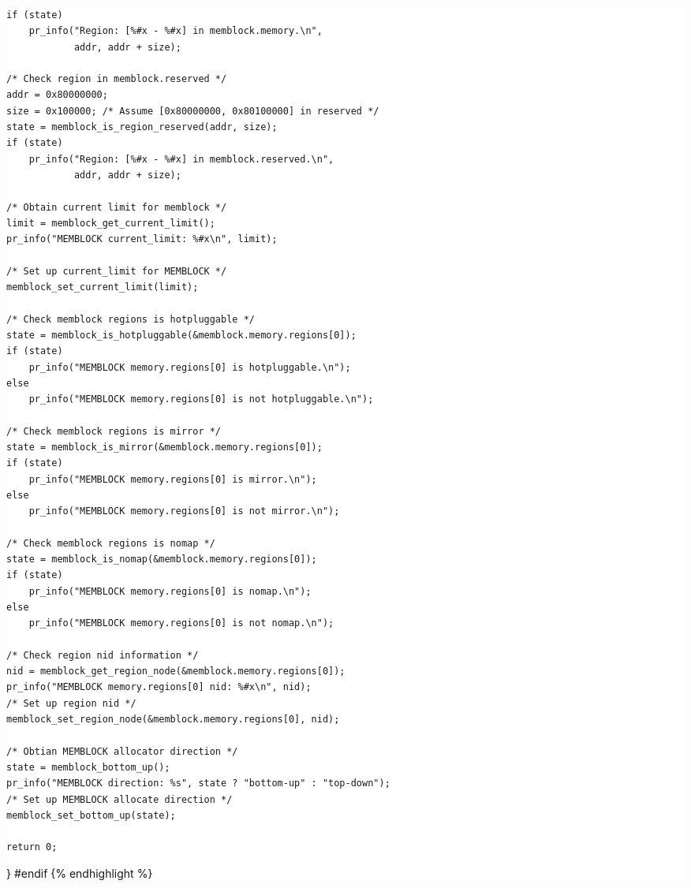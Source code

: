	if (state)
		pr_info("Region: [%#x - %#x] in memblock.memory.\n",
				addr, addr + size);

	/* Check region in memblock.reserved */
	addr = 0x80000000;
	size = 0x100000; /* Assume [0x80000000, 0x80100000] in reserved */
	state = memblock_is_region_reserved(addr, size);
	if (state)
		pr_info("Region: [%#x - %#x] in memblock.reserved.\n",
				addr, addr + size);

	/* Obtain current limit for memblock */
	limit = memblock_get_current_limit();
	pr_info("MEMBLOCK current_limit: %#x\n", limit);

	/* Set up current_limit for MEMBLOCK */
	memblock_set_current_limit(limit);

	/* Check memblock regions is hotpluggable */
	state = memblock_is_hotpluggable(&memblock.memory.regions[0]);
	if (state)
		pr_info("MEMBLOCK memory.regions[0] is hotpluggable.\n");
	else
		pr_info("MEMBLOCK memory.regions[0] is not hotpluggable.\n");

	/* Check memblock regions is mirror */
	state = memblock_is_mirror(&memblock.memory.regions[0]);
	if (state)
		pr_info("MEMBLOCK memory.regions[0] is mirror.\n");
	else
		pr_info("MEMBLOCK memory.regions[0] is not mirror.\n");

	/* Check memblock regions is nomap */
	state = memblock_is_nomap(&memblock.memory.regions[0]);
	if (state)
		pr_info("MEMBLOCK memory.regions[0] is nomap.\n");
	else
		pr_info("MEMBLOCK memory.regions[0] is not nomap.\n");

	/* Check region nid information */
	nid = memblock_get_region_node(&memblock.memory.regions[0]);
	pr_info("MEMBLOCK memory.regions[0] nid: %#x\n", nid);
	/* Set up region nid */
	memblock_set_region_node(&memblock.memory.regions[0], nid);

	/* Obtian MEMBLOCK allocator direction */
	state = memblock_bottom_up();
	pr_info("MEMBLOCK direction: %s", state ? "bottom-up" : "top-down");
	/* Set up MEMBLOCK allocate direction */
	memblock_set_bottom_up(state);

	return 0;
}
#endif
{% endhighlight %}
